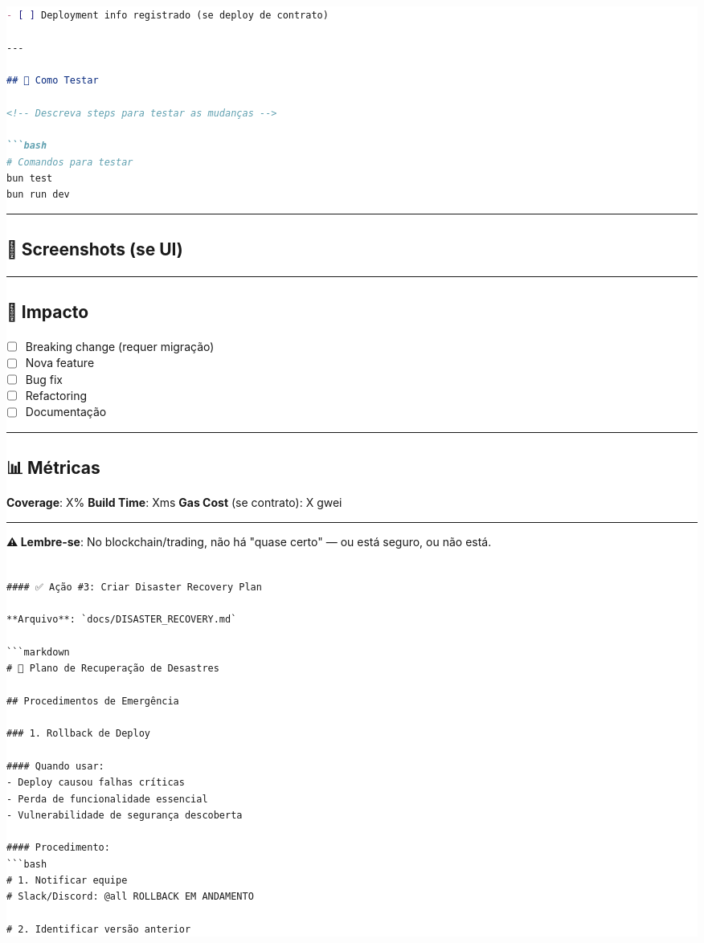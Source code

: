 ```markdown
- [ ] Deployment info registrado (se deploy de contrato)

---

## 🧪 Como Testar

<!-- Descreva steps para testar as mudanças -->

```bash
# Comandos para testar
bun test
bun run dev
```

---

## 📸 Screenshots (se UI)

<!-- Adicione screenshots se houver mudanças visuais -->

---

## 🚨 Impacto

- [ ] Breaking change (requer migração)
- [ ] Nova feature
- [ ] Bug fix
- [ ] Refactoring
- [ ] Documentação

---

## 📊 Métricas

**Coverage**: X%
**Build Time**: Xms
**Gas Cost** (se contrato): X gwei

---

**⚠️ Lembre-se**: No blockchain/trading, não há "quase certo" — ou está seguro, ou não está.
```

#### ✅ Ação #3: Criar Disaster Recovery Plan

**Arquivo**: `docs/DISASTER_RECOVERY.md`

```markdown
# 🚨 Plano de Recuperação de Desastres

## Procedimentos de Emergência

### 1. Rollback de Deploy

#### Quando usar:
- Deploy causou falhas críticas
- Perda de funcionalidade essencial
- Vulnerabilidade de segurança descoberta

#### Procedimento:
```bash
# 1. Notificar equipe
# Slack/Discord: @all ROLLBACK EM ANDAMENTO

# 2. Identificar versão anterior
```